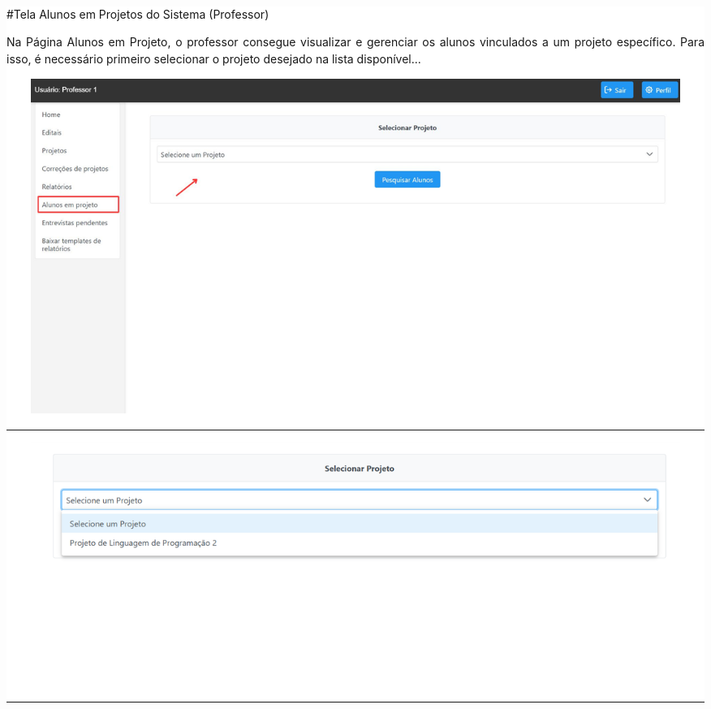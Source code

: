 #Tela Alunos em Projetos do Sistema (Professor)

<p align="justify">
Na Página Alunos em Projeto, o professor consegue visualizar e gerenciar os alunos vinculados a um projeto específico. Para isso, é necessário primeiro selecionar o projeto desejado na lista disponível...
</p>

<p align="center">
  <img src="/professor/imagens_prof/tela_alunos_projetos_prof.jpg" alt="Tela Alunos em Projetos do Sistema (Professor)" width="800">
</p>

---

<p align="center">
  <img src="/professor/imagens_prof/tela_selecionar_projeto_prof.jpg" alt="Tela Alunos em Projetos do Sistema (Professor)" width="800">
</p>

---